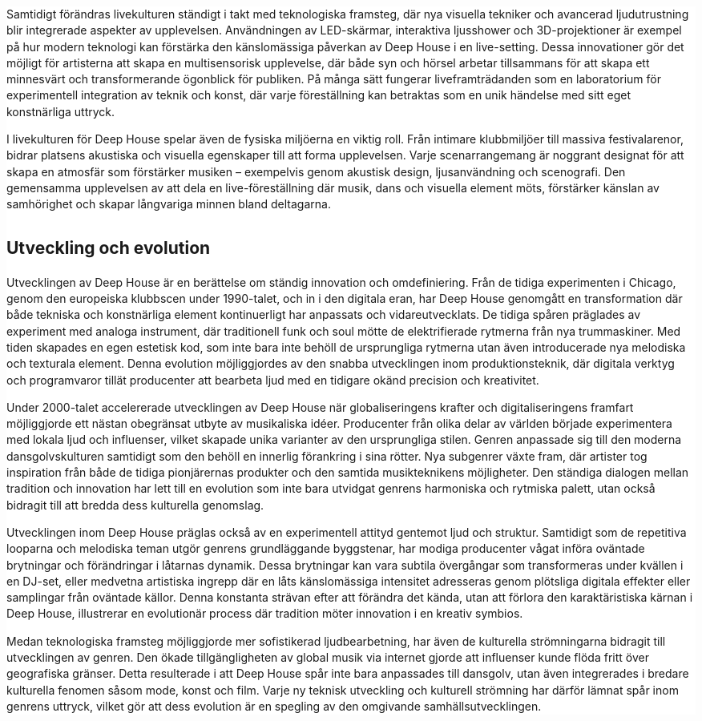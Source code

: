 Samtidigt förändras livekulturen ständigt i takt med teknologiska framsteg, där nya visuella tekniker och avancerad ljudutrustning blir integrerade aspekter av upplevelsen. Användningen av LED-skärmar, interaktiva ljusshower och 3D-projektioner är exempel på hur modern teknologi kan förstärka den känslomässiga påverkan av Deep House i en live-setting. Dessa innovationer gör det möjligt för artisterna att skapa en multisensorisk upplevelse, där både syn och hörsel arbetar tillsammans för att skapa ett minnesvärt och transformerande ögonblick för publiken. På många sätt fungerar liveframträdanden som en laboratorium för experimentell integration av teknik och konst, där varje föreställning kan betraktas som en unik händelse med sitt eget konstnärliga uttryck.

I livekulturen för Deep House spelar även de fysiska miljöerna en viktig roll. Från intimare klubbmiljöer till massiva festivalarenor, bidrar platsens akustiska och visuella egenskaper till att forma upplevelsen. Varje scenarrangemang är noggrant designat för att skapa en atmosfär som förstärker musiken – exempelvis genom akustisk design, ljusanvändning och scenografi. Den gemensamma upplevelsen av att dela en live-föreställning där musik, dans och visuella element möts, förstärker känslan av samhörighet och skapar långvariga minnen bland deltagarna.


## Utveckling och evolution

Utvecklingen av Deep House är en berättelse om ständig innovation och omdefiniering. Från de tidiga experimenten i Chicago, genom den europeiska klubbscen under 1990-talet, och in i den digitala eran, har Deep House genomgått en transformation där både tekniska och konstnärliga element kontinuerligt har anpassats och vidareutvecklats. De tidiga spåren präglades av experiment med analoga instrument, där traditionell funk och soul mötte de elektrifierade rytmerna från nya trummaskiner. Med tiden skapades en egen estetisk kod, som inte bara inte behöll de ursprungliga rytmerna utan även introducerade nya melodiska och texturala element. Denna evolution möjliggjordes av den snabba utvecklingen inom produktionsteknik, där digitala verktyg och programvaror tillät producenter att bearbeta ljud med en tidigare okänd precision och kreativitet.

Under 2000-talet accelererade utvecklingen av Deep House när globaliseringens krafter och digitaliseringens framfart möjliggjorde ett nästan obegränsat utbyte av musikaliska idéer. Producenter från olika delar av världen började experimentera med lokala ljud och influenser, vilket skapade unika varianter av den ursprungliga stilen. Genren anpassade sig till den moderna dansgolvskulturen samtidigt som den behöll en innerlig förankring i sina rötter. Nya subgenrer växte fram, där artister tog inspiration från både de tidiga pionjärernas produkter och den samtida musikteknikens möjligheter. Den ständiga dialogen mellan tradition och innovation har lett till en evolution som inte bara utvidgat genrens harmoniska och rytmiska palett, utan också bidragit till att bredda dess kulturella genomslag.

Utvecklingen inom Deep House präglas också av en experimentell attityd gentemot ljud och struktur. Samtidigt som de repetitiva looparna och melodiska teman utgör genrens grundläggande byggstenar, har modiga producenter vågat införa oväntade brytningar och förändringar i låtarnas dynamik. Dessa brytningar kan vara subtila övergångar som transformeras under kvällen i en DJ-set, eller medvetna artistiska ingrepp där en låts känslomässiga intensitet adresseras genom plötsliga digitala effekter eller samplingar från oväntade källor. Denna konstanta strävan efter att förändra det kända, utan att förlora den karaktäristiska kärnan i Deep House, illustrerar en evolutionär process där tradition möter innovation i en kreativ symbios.

Medan teknologiska framsteg möjliggjorde mer sofistikerad ljudbearbetning, har även de kulturella strömningarna bidragit till utvecklingen av genren. Den ökade tillgängligheten av global musik via internet gjorde att influenser kunde flöda fritt över geografiska gränser. Detta resulterade i att Deep House spår inte bara anpassades till dansgolv, utan även integrerades i bredare kulturella fenomen såsom mode, konst och film. Varje ny teknisk utveckling och kulturell strömning har därför lämnat spår inom genrens uttryck, vilket gör att dess evolution är en spegling av den omgivande samhällsutvecklingen. 

